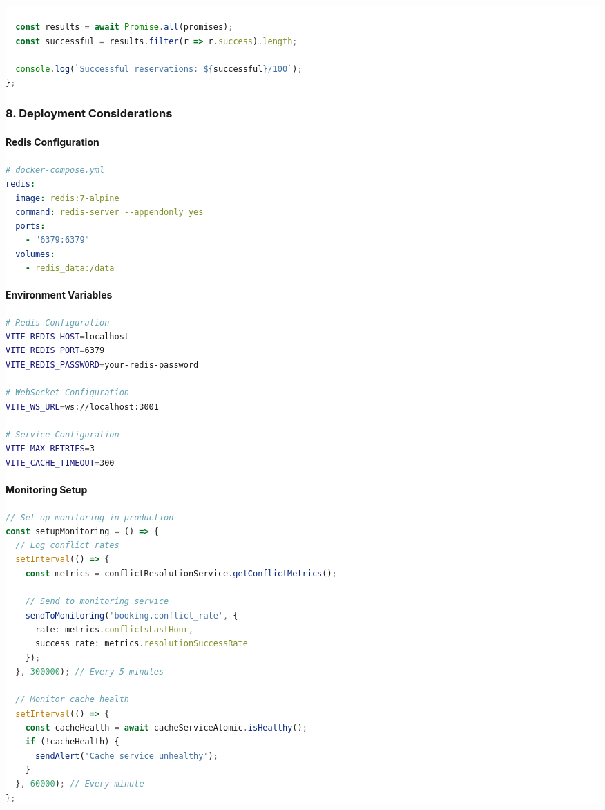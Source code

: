 ```typescript

  const results = await Promise.all(promises);
  const successful = results.filter(r => r.success).length;

  console.log(`Successful reservations: ${successful}/100`);
};
```

### 8. Deployment Considerations

#### Redis Configuration

```yaml
# docker-compose.yml
redis:
  image: redis:7-alpine
  command: redis-server --appendonly yes
  ports:
    - "6379:6379"
  volumes:
    - redis_data:/data
```

#### Environment Variables

```bash
# Redis Configuration
VITE_REDIS_HOST=localhost
VITE_REDIS_PORT=6379
VITE_REDIS_PASSWORD=your-redis-password

# WebSocket Configuration
VITE_WS_URL=ws://localhost:3001

# Service Configuration
VITE_MAX_RETRIES=3
VITE_CACHE_TIMEOUT=300
```

#### Monitoring Setup

```typescript
// Set up monitoring in production
const setupMonitoring = () => {
  // Log conflict rates
  setInterval(() => {
    const metrics = conflictResolutionService.getConflictMetrics();

    // Send to monitoring service
    sendToMonitoring('booking.conflict_rate', {
      rate: metrics.conflictsLastHour,
      success_rate: metrics.resolutionSuccessRate
    });
  }, 300000); // Every 5 minutes

  // Monitor cache health
  setInterval(() => {
    const cacheHealth = await cacheServiceAtomic.isHealthy();
    if (!cacheHealth) {
      sendAlert('Cache service unhealthy');
    }
  }, 60000); // Every minute
};
```
